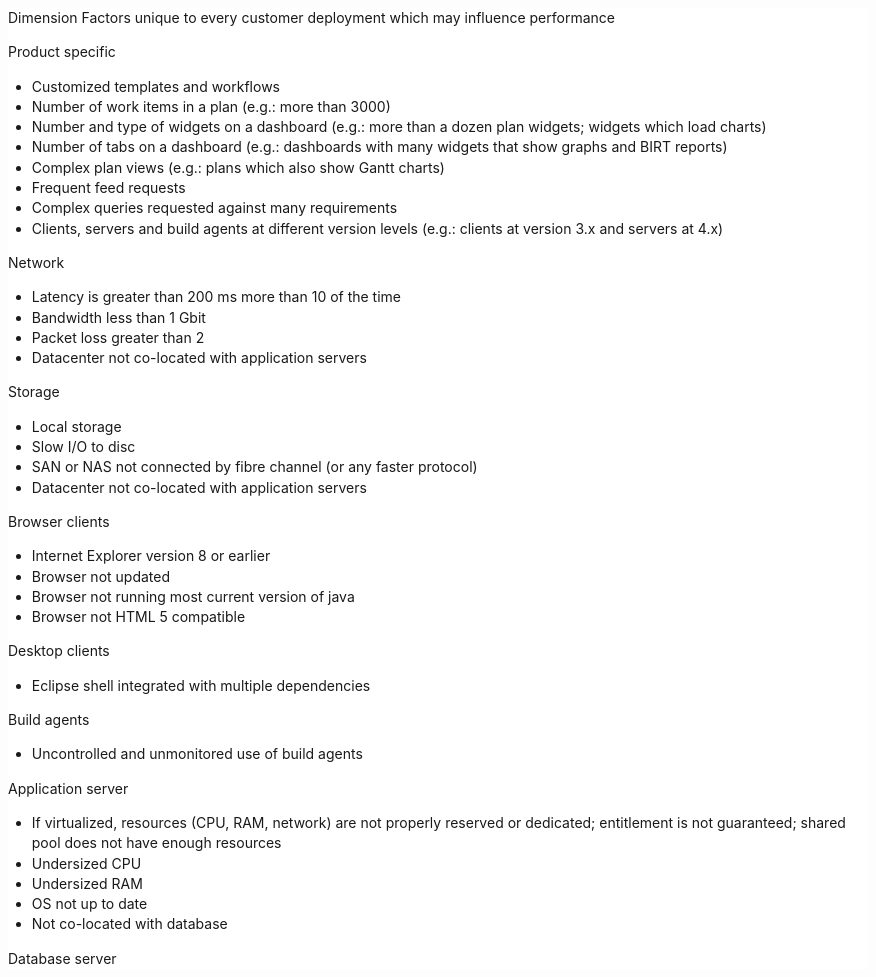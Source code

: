Dimension Factors unique to every customer deployment which may
influence performance

Product specific

-   Customized templates and workflows
-   Number of work items in a plan (e.g.: more than 3000)
-   Number and type of widgets on a dashboard (e.g.: more than a dozen
    plan widgets; widgets which load charts)
-   Number of tabs on a dashboard (e.g.: dashboards with many widgets
    that show graphs and BIRT reports)
-   Complex plan views (e.g.: plans which also show Gantt charts)
-   Frequent feed requests
-   Complex queries requested against many requirements
-   Clients, servers and build agents at different version levels (e.g.:
    clients at version 3.x and servers at 4.x)

Network

-   Latency is greater than 200 ms more than 10 of the time
-   Bandwidth less than 1 Gbit
-   Packet loss greater than 2
-   Datacenter not co-located with application servers

Storage

-   Local storage
-   Slow I/O to disc
-   SAN or NAS not connected by fibre channel (or any faster protocol)
-   Datacenter not co-located with application servers

Browser clients

-   Internet Explorer version 8 or earlier
-   Browser not updated
-   Browser not running most current version of java
-   Browser not HTML 5 compatible

Desktop clients

-   Eclipse shell integrated with multiple dependencies

Build agents

-   Uncontrolled and unmonitored use of build agents

Application server

-   If virtualized, resources (CPU, RAM, network) are not properly
    reserved or dedicated; entitlement is not guaranteed; shared pool
    does not have enough resources
-   Undersized CPU
-   Undersized RAM
-   OS not up to date
-   Not co-located with database

Database server
